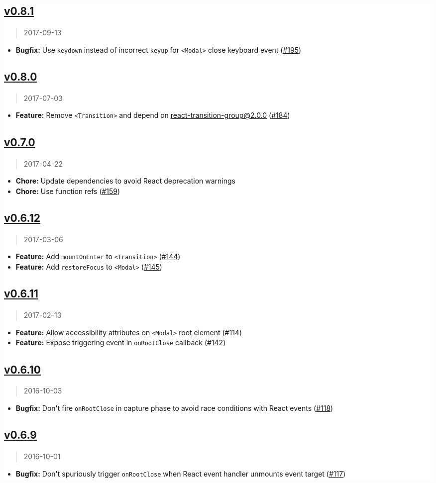 [v0.8.2]: https://github.com/react-bootstrap/react-overlays/compare/v0.8.1...v0.8.2
[#211]: https://github.com/react-bootstrap/react-overlays/pull/211

## [v0.8.1]

> 2017-09-13

- **Bugfix:** Use `keydown` instead of incorrect `keyup` for `<Modal>` close keyboard event ([#195])

[v0.8.1]: https://github.com/react-bootstrap/react-overlays/compare/v0.8.0...v0.8.1
[#195]: https://github.com/react-bootstrap/react-overlays/pull/195

## [v0.8.0]

> 2017-07-03

- **Feature:** Remove `<Transition>` and depend on react-transition-group@2.0.0 ([#184])

[v0.8.0]: https://github.com/react-bootstrap/react-overlays/compare/v0.7.0...v0.8.0
[#184]: https://github.com/react-bootstrap/react-overlays/pull/184

## [v0.7.0]

> 2017-04-22

- **Chore:** Update dependencies to avoid React deprecation warnings
- **Chore:** Use function refs ([#159])

[v0.7.0]: https://github.com/react-bootstrap/react-overlays/compare/v0.6.12...v0.7.0
[#159]: https://github.com/react-bootstrap/react-overlays/pull/159

## [v0.6.12]

> 2017-03-06

- **Feature:** Add `mountOnEnter` to `<Transition>` ([#144])
- **Feature:** Add `restoreFocus` to `<Modal>` ([#145])

[v0.6.12]: https://github.com/react-bootstrap/react-overlays/compare/v0.6.11...v0.6.12
[#144]: https://github.com/react-bootstrap/react-overlays/pull/144
[#145]: https://github.com/react-bootstrap/react-overlays/pull/145

## [v0.6.11]

> 2017-02-13

- **Feature:** Allow accessibility attributes on `<Modal>` root element ([#114])
- **Feature:** Expose triggering event in `onRootClose` callback ([#142])

[v0.6.11]: https://github.com/react-bootstrap/react-overlays/compare/v0.6.10...v0.6.11
[#114]: https://github.com/react-bootstrap/react-overlays/pull/114
[#142]: https://github.com/react-bootstrap/react-overlays/pull/142

## [v0.6.10]

> 2016-10-03

- **Bugfix:** Don't fire `onRootClose` in capture phase to avoid race conditions with React events ([#118])

[v0.6.10]: https://github.com/react-bootstrap/react-overlays/compare/v0.6.9...v0.6.10
[#118]: https://github.com/react-bootstrap/react-overlays/pull/118

## [v0.6.9]

> 2016-10-01

- **Bugfix:** Don't spuriously trigger `onRootClose` when React event handler unmounts event target ([#117])

[v0.6.9]: https://github.com/react-bootstrap/react-overlays/compare/v0.6.8...v0.6.9
[#117]: https://github.com/react-bootstrap/react-overlays/pull/117


[v0.8.3]: https://github.com/react-bootstrap/react-overlays/compare/v0.8.2...v0.8.3
[#208]: https://github.com/react-bootstrap/react-overlays/pull/208
[#218]: https://github.com/react-bootstrap/react-overlays/pull/218
[#220]: https://github.com/react-bootstrap/react-overlays/pull/220
[#222]: https://github.com/react-bootstrap/react-overlays/pull/222
[v0.6.8]: https://github.com/react-bootstrap/react-overlays/compare/v0.6.7...v0.6.8
[#116]: https://github.com/react-bootstrap/react-overlays/pull/116
[v0.6.7]: https://github.com/react-bootstrap/react-overlays/compare/v0.6.6...v0.6.7
[#113]: https://github.com/react-bootstrap/react-overlays/pull/113
[v0.6.6]: https://github.com/react-bootstrap/react-overlays/compare/v0.6.5...v0.6.6
[#105]: https://github.com/react-bootstrap/react-overlays/pull/105
[v0.6.5]: https://github.com/react-bootstrap/react-overlays/compare/v0.6.4...v0.6.5
[#102]: https://github.com/react-bootstrap/react-overlays/pull/102
[v0.6.4]: https://github.com/react-bootstrap/react-overlays/compare/v0.6.3...v0.6.4
[#82]: https://github.com/react-bootstrap/react-overlays/pull/82
[#93]: https://github.com/react-bootstrap/react-overlays/pull/93
[#95]: https://github.com/react-bootstrap/react-overlays/pull/95
[#99]: https://github.com/react-bootstrap/react-overlays/pull/99
[#100]: https://github.com/react-bootstrap/react-overlays/pull/100
[v0.6.3]: https://github.com/react-bootstrap/react-overlays/compare/v0.6.2...v0.6.3
[#76]: https://github.com/react-bootstrap/react-overlays/pull/76
[v0.6.2]: https://github.com/react-bootstrap/react-overlays/compare/v0.6.1...v0.6.2
[#74]: https://github.com/react-bootstrap/react-overlays/pull/74
[v0.6.1]: https://github.com/react-bootstrap/react-overlays/compare/v0.6.0...v0.6.1
[#60]: https://github.com/react-bootstrap/react-overlays/pull/60
[#66]: https://github.com/react-bootstrap/react-overlays/pull/66
[#69]: https://github.com/react-bootstrap/react-overlays/pull/69